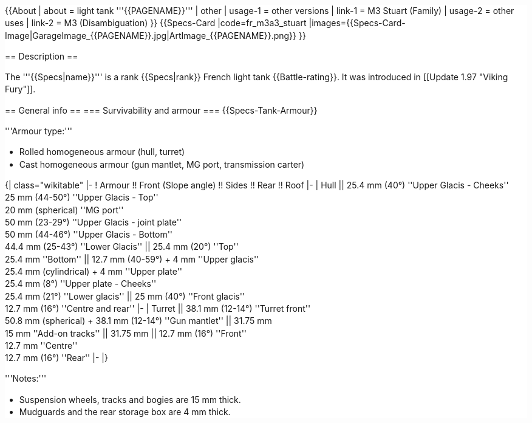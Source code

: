 {{About
| about = light tank '''{{PAGENAME}}'''
| other
| usage-1 = other versions
| link-1 = M3 Stuart (Family)
| usage-2 = other uses
| link-2 = M3 (Disambiguation)
}}
{{Specs-Card
|code=fr_m3a3_stuart
|images={{Specs-Card-Image|GarageImage_{{PAGENAME}}.jpg|ArtImage\_{{PAGENAME}}.png}}
}}

== Description ==



The '''{{Specs|name}}''' is a rank {{Specs|rank}} French light tank {{Battle-rating}}. It was introduced in [[Update 1.97 "Viking Fury"]].

== General info ==
=== Survivability and armour ===
{{Specs-Tank-Armour}}



'''Armour type:'''

- Rolled homogeneous armour (hull, turret)
- Cast homogeneous armour (gun mantlet, MG port, transmission carter)

{| class="wikitable"
|-
! Armour !! Front (Slope angle) !! Sides !! Rear !! Roof
|-
| Hull || 25.4 mm (40°) ''Upper Glacis - Cheeks'' <br> 25 mm (44-50°) ''Upper Glacis - Top'' <br> 20 mm (spherical) ''MG port'' <br> 50 mm (23-29°) ''Upper Glacis - joint plate'' <br> 50 mm (44-46°) ''Upper Glacis - Bottom'' <br> 44.4 mm (25-43°) ''Lower Glacis'' || 25.4 mm (20°) ''Top'' <br> 25.4 mm ''Bottom'' || 12.7 mm (40-59°) + 4 mm ''Upper glacis'' <br> 25.4 mm (cylindrical) + 4 mm ''Upper plate'' <br> 25.4 mm (8°) ''Upper plate - Cheeks'' <br> 25.4 mm (21°) ''Lower glacis'' || 25 mm (40°) ''Front glacis'' <br> 12.7 mm (16°) ''Centre and rear''
|-
| Turret || 38.1 mm (12-14°) ''Turret front'' <br> 50.8 mm (spherical) + 38.1 mm (12-14°) ''Gun mantlet'' || 31.75 mm <br> 15 mm ''Add-on tracks'' || 31.75 mm || 12.7 mm (16°) ''Front'' <br> 12.7 mm ''Centre'' <br> 12.7 mm (16°) ''Rear''
|-
|}

'''Notes:'''

- Suspension wheels, tracks and bogies are 15 mm thick.
- Mudguards and the rear storage box are 4 mm thick.
